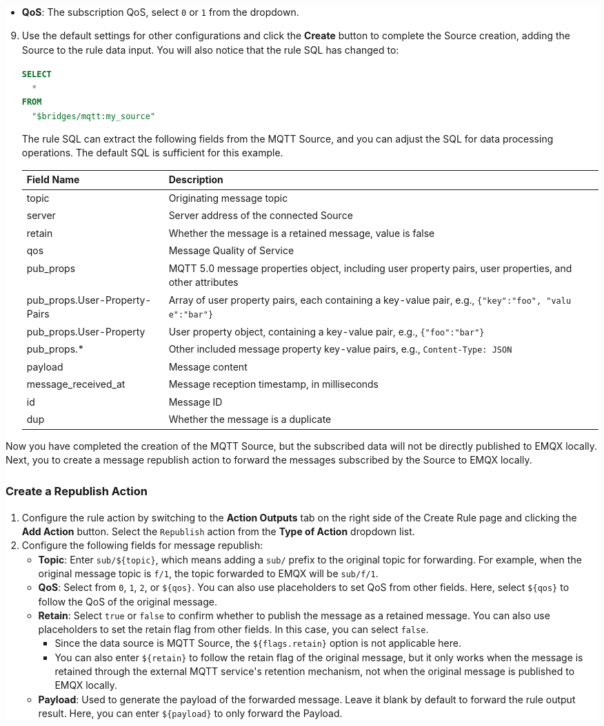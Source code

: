    - **QoS**: The subscription QoS, select `0` or `1` from the dropdown.

9. Use the default settings for other configurations and click the **Create** button to complete the Source creation, adding the Source to the rule data input. You will also notice that the rule SQL has changed to:

   ```sql
   SELECT
     *
   FROM
     "$bridges/mqtt:my_source"
   ```

   The rule SQL can extract the following fields from the MQTT Source, and you can adjust the SQL for data processing operations. The default SQL is sufficient for this example.

   | Field Name                    | Description                                                  |
   | ----------------------------- | ------------------------------------------------------------ |
   | topic                         | Originating message topic                                    |
   | server                        | Server address of the connected Source                       |
   | retain                        | Whether the message is a retained message, value is false    |
   | qos                           | Message Quality of Service                                   |
   | pub_props                     | MQTT 5.0 message properties object, including user property pairs, user properties, and other attributes |
   | pub_props.User-Property-Pairs | Array of user property pairs, each containing a key-value pair, e.g., `{"key":"foo", "value":"bar"}` |
   | pub_props.User-Property       | User property object, containing a key-value pair, e.g., `{"foo":"bar"}` |
   | pub_props.*                   | Other included message property key-value pairs, e.g., `Content-Type: JSON` |
   | payload                       | Message content                                              |
   | message_received_at           | Message reception timestamp, in milliseconds                 |
   | id                            | Message ID                                                   |
   | dup                           | Whether the message is a duplicate                           |

Now you have completed the creation of the MQTT Source, but the subscribed data will not be directly published to EMQX locally. Next,  you to create a message republish action to forward the messages subscribed by the Source to EMQX locally.

### Create a Republish Action

1. Configure the rule action by switching to the **Action Outputs** tab on the right side of the Create Rule page and clicking the **Add Action** button. Select the `Republish` action from the **Type of Action** dropdown list.
2. Configure the following fields for message republish:
   - **Topic**: Enter `sub/${topic}`, which means adding a `sub/` prefix to the original topic for forwarding. For example, when the original message topic is `f/1`, the topic forwarded to EMQX will be `sub/f/1`.
   - **QoS**: Select from `0`, `1`, `2`, or `${qos}`. You can also use placeholders to set QoS from other fields. Here, select `${qos}` to follow the QoS of the original message.
   - **Retain**: Select `true` or `false` to confirm whether to publish the message as a retained message. You can also use placeholders to set the retain flag from other fields. In this case, you can select `false`.
     - Since the data source is MQTT Source, the `${flags.retain}` option is not applicable here.
     - You can also enter `${retain}` to follow the retain flag of the original message, but it only works when the message is retained through the external MQTT service's retention mechanism, not when the original message is published to EMQX locally.
   - **Payload**: Used to generate the payload of the forwarded message. Leave it blank by default to forward the rule output result. Here, you can enter `${payload}` to only forward the Payload.

